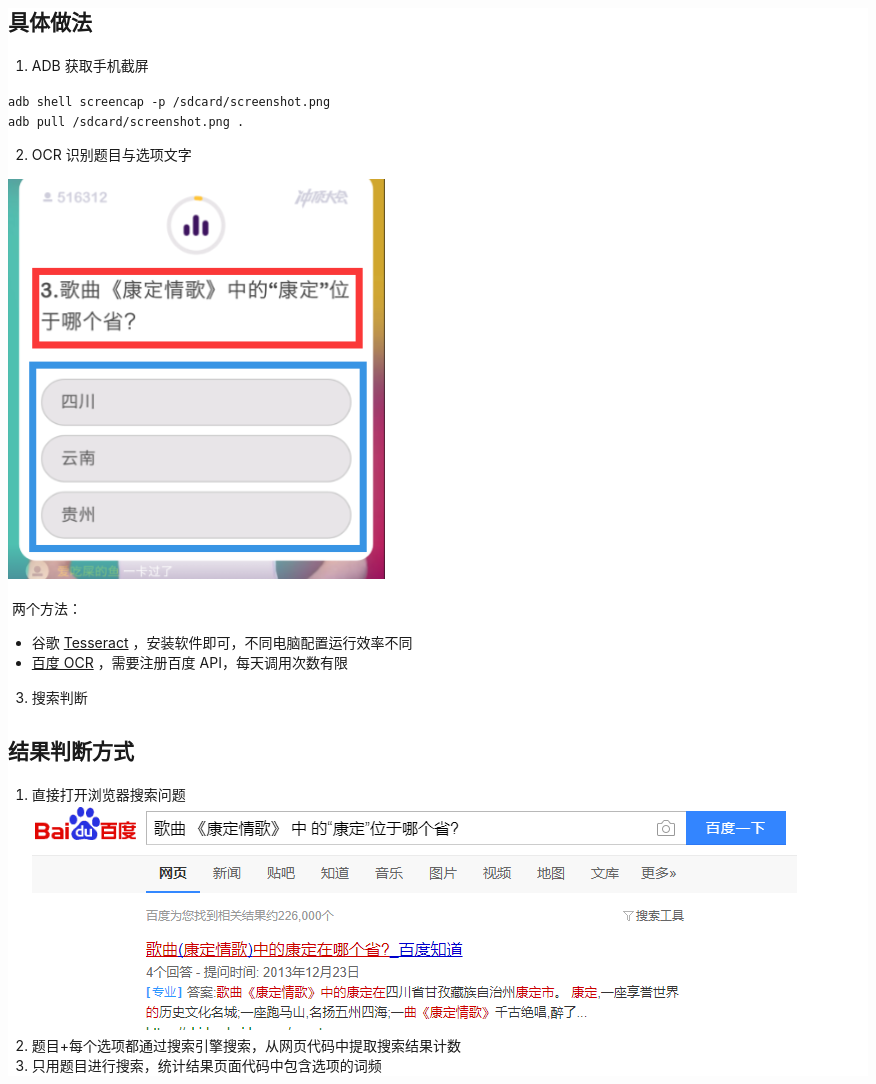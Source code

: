 



## 具体做法

1. ADB 获取手机截屏
```
adb shell screencap -p /sdcard/screenshot.png
adb pull /sdcard/screenshot.png .
```
2. OCR 识别题目与选项文字   

  ![](/resources/cut.png)

  ​
  两个方法：

  - 谷歌 [Tesseract](https://github.com/madmaze/pytesseract) ，安装软件即可，不同电脑配置运行效率不同
  - [百度 OCR](https://cloud.baidu.com/product/ocr) ，需要注册百度 API，每天调用次数有限

3. 搜索判断

## 结果判断方式

1. 直接打开浏览器搜索问题
  ![](./resources/result.png)
2. 题目+每个选项都通过搜索引擎搜索，从网页代码中提取搜索结果计数
3. 只用题目进行搜索，统计结果页面代码中包含选项的词频
